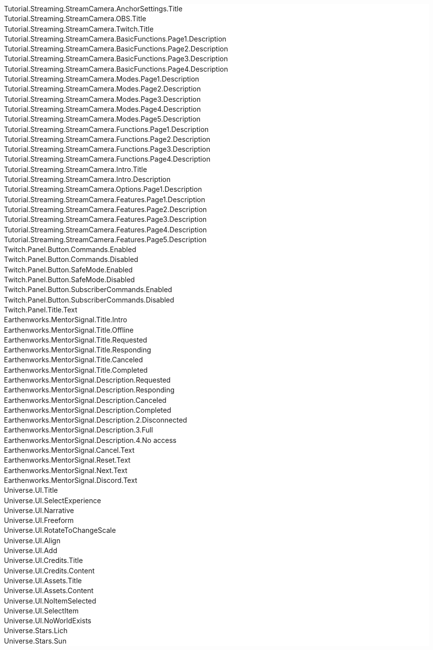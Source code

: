 Tutorial.Streaming.StreamCamera.AnchorSettings.Title  
Tutorial.Streaming.StreamCamera.OBS.Title  
Tutorial.Streaming.StreamCamera.Twitch.Title  
Tutorial.Streaming.StreamCamera.BasicFunctions.Page1.Description  
Tutorial.Streaming.StreamCamera.BasicFunctions.Page2.Description  
Tutorial.Streaming.StreamCamera.BasicFunctions.Page3.Description  
Tutorial.Streaming.StreamCamera.BasicFunctions.Page4.Description  
Tutorial.Streaming.StreamCamera.Modes.Page1.Description  
Tutorial.Streaming.StreamCamera.Modes.Page2.Description  
Tutorial.Streaming.StreamCamera.Modes.Page3.Description  
Tutorial.Streaming.StreamCamera.Modes.Page4.Description  
Tutorial.Streaming.StreamCamera.Modes.Page5.Description  
Tutorial.Streaming.StreamCamera.Functions.Page1.Description  
Tutorial.Streaming.StreamCamera.Functions.Page2.Description  
Tutorial.Streaming.StreamCamera.Functions.Page3.Description  
Tutorial.Streaming.StreamCamera.Functions.Page4.Description  
Tutorial.Streaming.StreamCamera.Intro.Title  
Tutorial.Streaming.StreamCamera.Intro.Description  
Tutorial.Streaming.StreamCamera.Options.Page1.Description  
Tutorial.Streaming.StreamCamera.Features.Page1.Description  
Tutorial.Streaming.StreamCamera.Features.Page2.Description  
Tutorial.Streaming.StreamCamera.Features.Page3.Description  
Tutorial.Streaming.StreamCamera.Features.Page4.Description  
Tutorial.Streaming.StreamCamera.Features.Page5.Description  
Twitch.Panel.Button.Commands.Enabled  
Twitch.Panel.Button.Commands.Disabled  
Twitch.Panel.Button.SafeMode.Enabled  
Twitch.Panel.Button.SafeMode.Disabled  
Twitch.Panel.Button.SubscriberCommands.Enabled  
Twitch.Panel.Button.SubscriberCommands.Disabled  
Twitch.Panel.Title.Text  
Earthenworks.MentorSignal.Title.Intro  
Earthenworks.MentorSignal.Title.Offline  
Earthenworks.MentorSignal.Title.Requested  
Earthenworks.MentorSignal.Title.Responding  
Earthenworks.MentorSignal.Title.Canceled  
Earthenworks.MentorSignal.Title.Completed  
Earthenworks.MentorSignal.Description.Requested  
Earthenworks.MentorSignal.Description.Responding  
Earthenworks.MentorSignal.Description.Canceled  
Earthenworks.MentorSignal.Description.Completed  
Earthenworks.MentorSignal.Description.2.Disconnected  
Earthenworks.MentorSignal.Description.3.Full  
Earthenworks.MentorSignal.Description.4.No access  
Earthenworks.MentorSignal.Cancel.Text  
Earthenworks.MentorSignal.Reset.Text  
Earthenworks.MentorSignal.Next.Text  
Earthenworks.MentorSignal.Discord.Text  
Universe.UI.Title  
Universe.UI.SelectExperience  
Universe.UI.Narrative  
Universe.UI.Freeform  
Universe.UI.RotateToChangeScale  
Universe.UI.Align  
Universe.UI.Add  
Universe.UI.Credits.Title  
Universe.UI.Credits.Content  
Universe.UI.Assets.Title  
Universe.UI.Assets.Content  
Universe.UI.NoItemSelected  
Universe.UI.SelectItem  
Universe.UI.NoWorldExists  
Universe.Stars.Lich  
Universe.Stars.Sun  